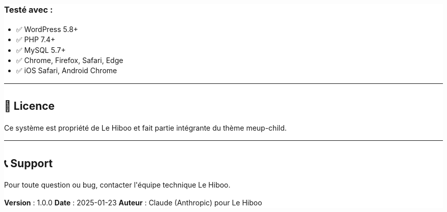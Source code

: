 ### Testé avec :
- ✅ WordPress 5.8+
- ✅ PHP 7.4+
- ✅ MySQL 5.7+
- ✅ Chrome, Firefox, Safari, Edge
- ✅ iOS Safari, Android Chrome

---

## 📄 Licence

Ce système est propriété de Le Hiboo et fait partie intégrante du thème meup-child.

---

## 📞 Support

Pour toute question ou bug, contacter l'équipe technique Le Hiboo.

**Version** : 1.0.0
**Date** : 2025-01-23
**Auteur** : Claude (Anthropic) pour Le Hiboo
